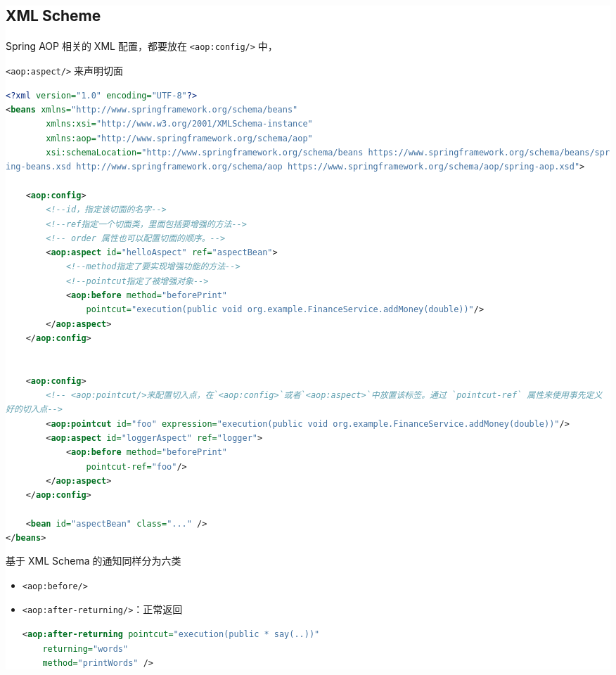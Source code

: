 

## XML Scheme

Spring AOP 相关的 XML 配置，都要放在 `<aop:config/>` 中，

 `<aop:aspect/>` 来声明切面

~~~xml
<?xml version="1.0" encoding="UTF-8"?>
<beans xmlns="http://www.springframework.org/schema/beans"
        xmlns:xsi="http://www.w3.org/2001/XMLSchema-instance"
        xmlns:aop="http://www.springframework.org/schema/aop"
        xsi:schemaLocation="http://www.springframework.org/schema/beans https://www.springframework.org/schema/beans/spring-beans.xsd http://www.springframework.org/schema/aop https://www.springframework.org/schema/aop/spring-aop.xsd">

    <aop:config>
        <!--id，指定该切面的名字-->
        <!--ref指定一个切面类，里面包括要增强的方法-->
        <!-- order 属性也可以配置切面的顺序。-->
        <aop:aspect id="helloAspect" ref="aspectBean">
            <!--method指定了要实现增强功能的方法-->
            <!--pointcut指定了被增强对象-->
            <aop:before method="beforePrint"
                pointcut="execution(public void org.example.FinanceService.addMoney(double))"/>
        </aop:aspect>
    </aop:config>
	
    
    <aop:config>
        <!-- <aop:pointcut/>来配置切入点，在`<aop:config>`或者`<aop:aspect>`中放置该标签。通过 `pointcut-ref` 属性来使用事先定义好的切入点-->
        <aop:pointcut id="foo" expression="execution(public void org.example.FinanceService.addMoney(double))"/>
        <aop:aspect id="loggerAspect" ref="logger">
            <aop:before method="beforePrint"
                pointcut-ref="foo"/>
        </aop:aspect>
    </aop:config>
    
    <bean id="aspectBean" class="..." />
</beans>
~~~

基于 XML Schema 的通知同样分为六类

- `<aop:before/>`

- `<aop:after-returning/>`：正常返回

  ~~~xml
  <aop:after-returning pointcut="execution(public * say(..))"
      returning="words"
      method="printWords" />
  ~~~
